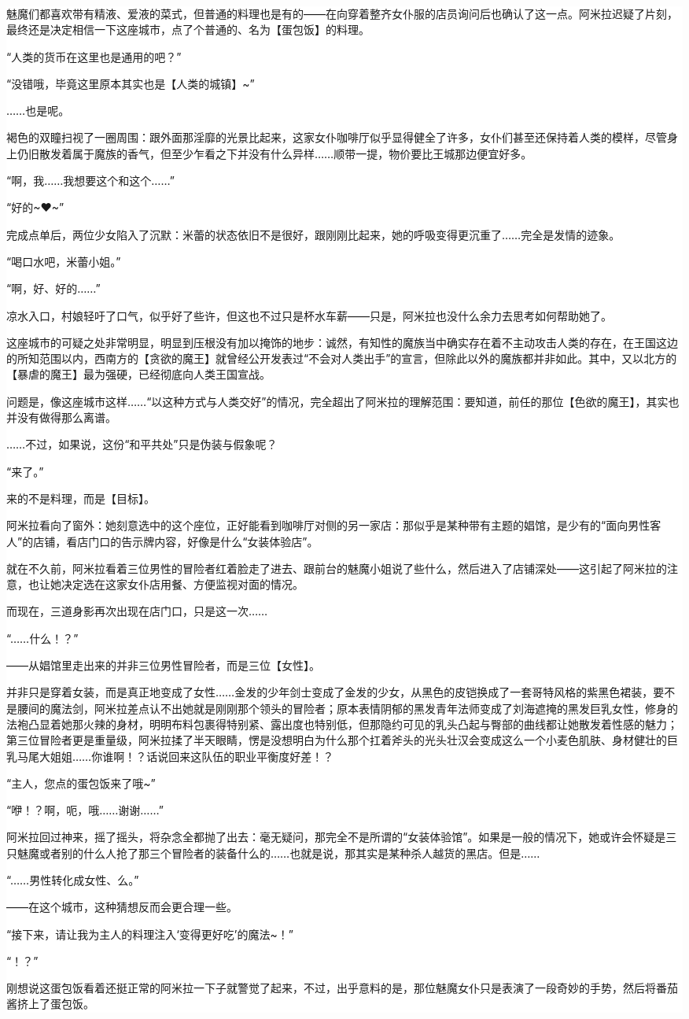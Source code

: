 魅魔们都喜欢带有精液、爱液的菜式，但普通的料理也是有的——在向穿着整齐女仆服的店员询问后也确认了这一点。阿米拉迟疑了片刻，最终还是决定相信一下这座城市，点了个普通的、名为【蛋包饭】的料理。

“人类的货币在这里也是通用的吧？”

“没错哦，毕竟这里原本其实也是【人类的城镇】~”

……也是呢。

褐色的双瞳扫视了一圈周围：跟外面那淫靡的光景比起来，这家女仆咖啡厅似乎显得健全了许多，女仆们甚至还保持着人类的模样，尽管身上仍旧散发着属于魔族的香气，但至少乍看之下并没有什么异样……顺带一提，物价要比王城那边便宜好多。

“啊，我……我想要这个和这个……”

“好的~❤~”

完成点单后，两位少女陷入了沉默：米蕾的状态依旧不是很好，跟刚刚比起来，她的呼吸变得更沉重了……完全是发情的迹象。

“喝口水吧，米蕾小姐。”

“啊，好、好的……”

凉水入口，村娘轻吁了口气，似乎好了些许，但这也不过只是杯水车薪——只是，阿米拉也没什么余力去思考如何帮助她了。

这座城市的可疑之处非常明显，明显到压根没有加以掩饰的地步：诚然，有知性的魔族当中确实存在着不主动攻击人类的存在，在王国这边的所知范围以内，西南方的【贪欲的魔王】就曾经公开发表过“不会对人类出手”的宣言，但除此以外的魔族都并非如此。其中，又以北方的【暴虐的魔王】最为强硬，已经彻底向人类王国宣战。

问题是，像这座城市这样……“以这种方式与人类交好”的情况，完全超出了阿米拉的理解范围：要知道，前任的那位【色欲的魔王】，其实也并没有做得那么离谱。

……不过，如果说，这份“和平共处”只是伪装与假象呢？

“来了。”

来的不是料理，而是【目标】。

阿米拉看向了窗外：她刻意选中的这个座位，正好能看到咖啡厅对侧的另一家店：那似乎是某种带有主题的娼馆，是少有的“面向男性客人”的店铺，看店门口的告示牌内容，好像是什么“女装体验店”。

就在不久前，阿米拉看着三位男性的冒险者红着脸走了进去、跟前台的魅魔小姐说了些什么，然后进入了店铺深处——这引起了阿米拉的注意，也让她决定选在这家女仆店用餐、方便监视对面的情况。

而现在，三道身影再次出现在店门口，只是这一次……

“……什么！？”

——从娼馆里走出来的并非三位男性冒险者，而是三位【女性】。

并非只是穿着女装，而是真正地变成了女性……金发的少年剑士变成了金发的少女，从黑色的皮铠换成了一套哥特风格的紫黑色裙装，要不是腰间的魔法剑，阿米拉差点认不出她就是刚刚那个领头的冒险者；原本表情阴郁的黑发青年法师变成了刘海遮掩的黑发巨乳女性，修身的法袍凸显着她那火辣的身材，明明布料包裹得特别紧、露出度也特别低，但那隐约可见的乳头凸起与臀部的曲线都让她散发着性感的魅力；第三位冒险者更是重量级，阿米拉揉了半天眼睛，愣是没想明白为什么那个扛着斧头的光头壮汉会变成这么一个小麦色肌肤、身材健壮的巨乳马尾大姐姐……你谁啊！？话说回来这队伍的职业平衡度好差！？

“主人，您点的蛋包饭来了哦~”

“咿！？啊，呃，哦……谢谢……”

阿米拉回过神来，摇了摇头，将杂念全都抛了出去：毫无疑问，那完全不是所谓的“女装体验馆”。如果是一般的情况下，她或许会怀疑是三只魅魔或者别的什么人抢了那三个冒险者的装备什么的……也就是说，那其实是某种杀人越货的黑店。但是……

“……男性转化成女性、么。”

——在这个城市，这种猜想反而会更合理一些。

“接下来，请让我为主人的料理注入‘变得更好吃’的魔法~！”

“！？”

刚想说这蛋包饭看着还挺正常的阿米拉一下子就警觉了起来，不过，出乎意料的是，那位魅魔女仆只是表演了一段奇妙的手势，然后将番茄酱挤上了蛋包饭。

